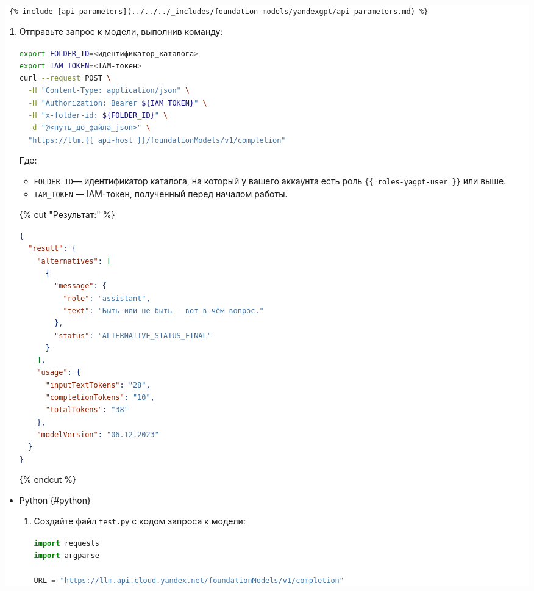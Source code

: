      {% include [api-parameters](../../../_includes/foundation-models/yandexgpt/api-parameters.md) %}
  
  1. Отправьте запрос к модели, выполнив команду:
  
     ```bash
     export FOLDER_ID=<идентификатор_каталога>
     export IAM_TOKEN=<IAM-токен>
     curl --request POST \
       -H "Content-Type: application/json" \
       -H "Authorization: Bearer ${IAM_TOKEN}" \
       -H "x-folder-id: ${FOLDER_ID}" \
       -d "@<путь_до_файла_json>" \
       "https://llm.{{ api-host }}/foundationModels/v1/completion"
     ```
  
     Где:
  
     * `FOLDER_ID`— идентификатор каталога, на который у вашего аккаунта есть роль `{{ roles-yagpt-user }}` или выше.
     * `IAM_TOKEN` — IAM-токен, полученный [перед началом работы](#before-begin).
  
     {% cut "Результат:" %}
  
     ```json
     {
       "result": {
         "alternatives": [
           {
             "message": {
               "role": "assistant",
               "text": "Быть или не быть - вот в чём вопрос."
             },
             "status": "ALTERNATIVE_STATUS_FINAL"
           }
         ],
         "usage": {
           "inputTextTokens": "28",
           "completionTokens": "10",
           "totalTokens": "38"
         },
         "modelVersion": "06.12.2023"
       }
     }
     ```

     {% endcut %}

- Python {#python}

  1. Создайте файл `test.py` с кодом запроса к модели:

     ```python
     import requests
     import argparse
     
     URL = "https://llm.api.cloud.yandex.net/foundationModels/v1/completion"
     